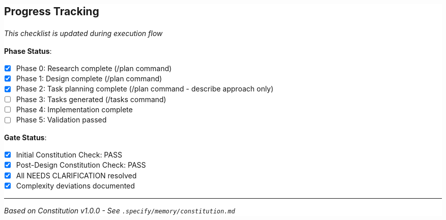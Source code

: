## Progress Tracking

_This checklist is updated during execution flow_

**Phase Status**:

- [x] Phase 0: Research complete (/plan command)
- [x] Phase 1: Design complete (/plan command)
- [x] Phase 2: Task planning complete (/plan command - describe approach only)
- [ ] Phase 3: Tasks generated (/tasks command)
- [ ] Phase 4: Implementation complete
- [ ] Phase 5: Validation passed

**Gate Status**:

- [x] Initial Constitution Check: PASS
- [x] Post-Design Constitution Check: PASS
- [x] All NEEDS CLARIFICATION resolved
- [x] Complexity deviations documented

---

_Based on Constitution v1.0.0 - See `.specify/memory/constitution.md`_
